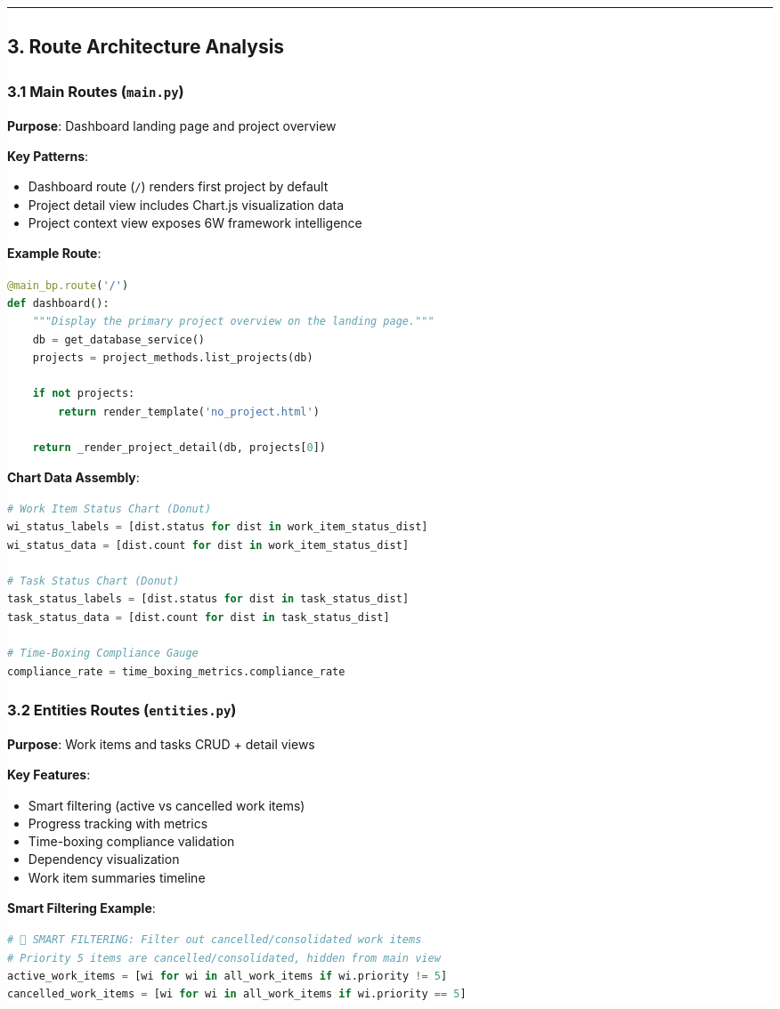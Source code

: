 
---

## 3. Route Architecture Analysis

### 3.1 Main Routes (`main.py`)

**Purpose**: Dashboard landing page and project overview

**Key Patterns**:
- Dashboard route (`/`) renders first project by default
- Project detail view includes Chart.js visualization data
- Project context view exposes 6W framework intelligence

**Example Route**:
```python
@main_bp.route('/')
def dashboard():
    """Display the primary project overview on the landing page."""
    db = get_database_service()
    projects = project_methods.list_projects(db)

    if not projects:
        return render_template('no_project.html')

    return _render_project_detail(db, projects[0])
```

**Chart Data Assembly**:
```python
# Work Item Status Chart (Donut)
wi_status_labels = [dist.status for dist in work_item_status_dist]
wi_status_data = [dist.count for dist in work_item_status_dist]

# Task Status Chart (Donut)
task_status_labels = [dist.status for dist in task_status_dist]
task_status_data = [dist.count for dist in task_status_dist]

# Time-Boxing Compliance Gauge
compliance_rate = time_boxing_metrics.compliance_rate
```

### 3.2 Entities Routes (`entities.py`)

**Purpose**: Work items and tasks CRUD + detail views

**Key Features**:
- Smart filtering (active vs cancelled work items)
- Progress tracking with metrics
- Time-boxing compliance validation
- Dependency visualization
- Work item summaries timeline

**Smart Filtering Example**:
```python
# 🎯 SMART FILTERING: Filter out cancelled/consolidated work items
# Priority 5 items are cancelled/consolidated, hidden from main view
active_work_items = [wi for wi in all_work_items if wi.priority != 5]
cancelled_work_items = [wi for wi in all_work_items if wi.priority == 5]
```
